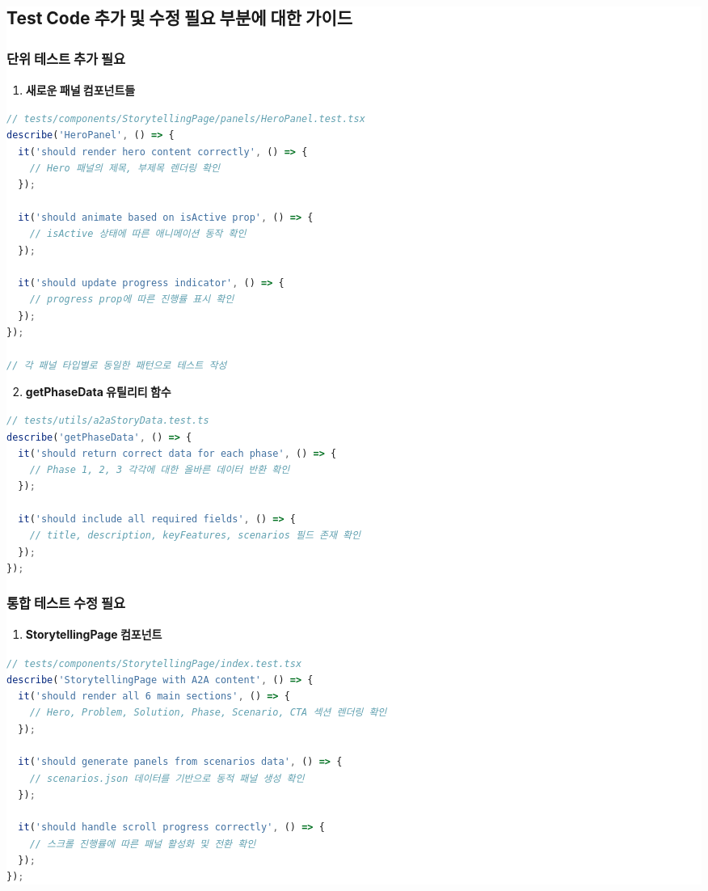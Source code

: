## Test Code 추가 및 수정 필요 부분에 대한 가이드

### 단위 테스트 추가 필요

1. **새로운 패널 컴포넌트들**

```typescript
// tests/components/StorytellingPage/panels/HeroPanel.test.tsx
describe('HeroPanel', () => {
  it('should render hero content correctly', () => {
    // Hero 패널의 제목, 부제목 렌더링 확인
  });

  it('should animate based on isActive prop', () => {
    // isActive 상태에 따른 애니메이션 동작 확인
  });

  it('should update progress indicator', () => {
    // progress prop에 따른 진행률 표시 확인
  });
});

// 각 패널 타입별로 동일한 패턴으로 테스트 작성
```

2. **getPhaseData 유틸리티 함수**

```typescript
// tests/utils/a2aStoryData.test.ts
describe('getPhaseData', () => {
  it('should return correct data for each phase', () => {
    // Phase 1, 2, 3 각각에 대한 올바른 데이터 반환 확인
  });

  it('should include all required fields', () => {
    // title, description, keyFeatures, scenarios 필드 존재 확인
  });
});
```

### 통합 테스트 수정 필요

1. **StorytellingPage 컴포넌트**

```typescript
// tests/components/StorytellingPage/index.test.tsx
describe('StorytellingPage with A2A content', () => {
  it('should render all 6 main sections', () => {
    // Hero, Problem, Solution, Phase, Scenario, CTA 섹션 렌더링 확인
  });

  it('should generate panels from scenarios data', () => {
    // scenarios.json 데이터를 기반으로 동적 패널 생성 확인
  });

  it('should handle scroll progress correctly', () => {
    // 스크롤 진행률에 따른 패널 활성화 및 전환 확인
  });
});
```

